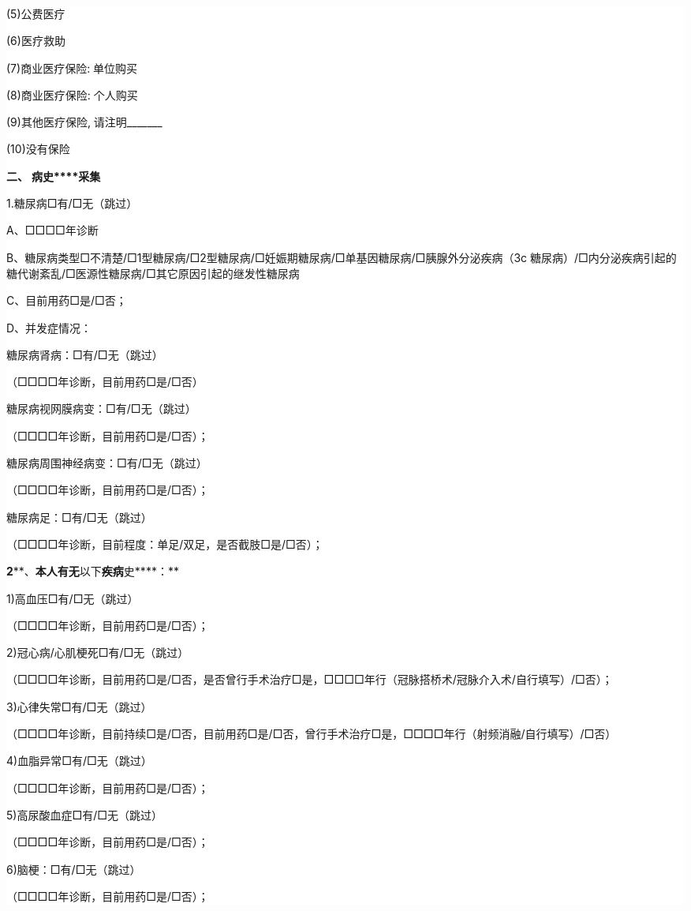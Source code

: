 (5)公费医疗

(6)医疗救助

(7)商业医疗保险: 单位购买

(8)商业医疗保险: 个人购买

(9)其他医疗保险, 请注明_______

(10)没有保险

 **二、** **病史****采集**

1.糖尿病□有/□无（跳过）

A、□□□□年诊断

B、糖尿病类型□不清楚/□1型糖尿病/□2型糖尿病/□妊娠期糖尿病/□单基因糖尿病/□胰腺外分泌疾病（3c 糖尿病）/□内分泌疾病引起的糖代谢紊乱/□医源性糖尿病/□其它原因引起的继发性糖尿病

C、目前用药□是/□否；

D、并发症情况：

糖尿病肾病：□有/□无（跳过）

（□□□□年诊断，目前用药□是/□否）

糖尿病视网膜病变：□有/□无（跳过）

（□□□□年诊断，目前用药□是/□否）；

糖尿病周围神经病变：□有/□无（跳过）

（□□□□年诊断，目前用药□是/□否）；

糖尿病足：□有/□无（跳过）

（□□□□年诊断，目前程度：单足/双足，是否截肢□是/□否）；

**2****、****本人有无****以下****疾病****史****：**

1)高血压□有/□无（跳过）

（□□□□年诊断，目前用药□是/□否）；

2)冠心病/心肌梗死□有/□无（跳过）

（□□□□年诊断，目前用药□是/□否，是否曾行手术治疗□是，□□□□年行（冠脉搭桥术/冠脉介入术/自行填写）/□否）；

3)心律失常□有/□无（跳过）

（□□□□年诊断，目前持续□是/□否，目前用药□是/□否，曾行手术治疗□是，□□□□年行（射频消融/自行填写）/□否）

4)血脂异常□有/□无（跳过）

（□□□□年诊断，目前用药□是/□否）；

5)高尿酸血症□有/□无（跳过）

（□□□□年诊断，目前用药□是/□否）；

6)脑梗：□有/□无（跳过）

（□□□□年诊断，目前用药□是/□否）；
